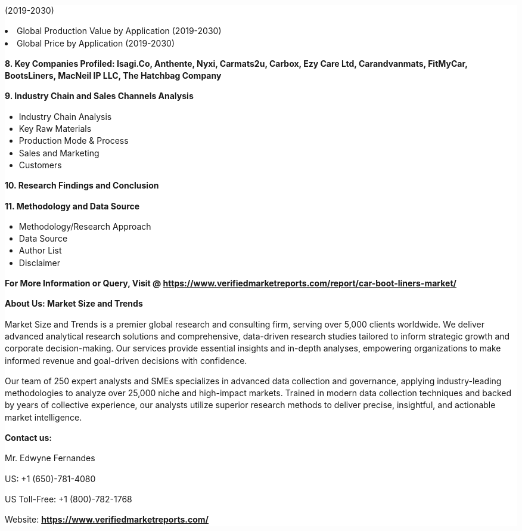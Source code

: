 (2019-2030)</li><li>Global Production Value by Application (2019-2030)</li><li>Global Price by Application (2019-2030)</li></ul><p><strong>8. Key Companies Profiled: Isagi.Co, Anthente, Nyxi, Carmats2u, Carbox, Ezy Care Ltd, Carandvanmats, FitMyCar, BootsLiners, MacNeil IP LLC, The Hatchbag Company</strong></p><p><strong>9. Industry Chain and Sales Channels Analysis</strong></p><ul><li>Industry Chain Analysis</li><li>Key Raw Materials</li><li>Production Mode &amp; Process</li><li>Sales and Marketing</li><li>Customers</li></ul><p><strong>10. Research Findings and Conclusion</strong></p><p><strong>11. Methodology and Data Source</strong></p><ul><li>Methodology/Research Approach</li><li>Data Source</li><li>Author List</li><li>Disclaimer</li></ul></p><p><strong>For More Information or Query, Visit @ <a href="https://www.verifiedmarketreports.com/report/car-boot-liners-market/">https://www.verifiedmarketreports.com/report/car-boot-liners-market/</a></strong></p><p><strong>About Us: Market Size and Trends</strong></p><p>Market Size and Trends is a premier global research and consulting firm, serving over 5,000 clients worldwide. We deliver advanced analytical research solutions and comprehensive, data-driven research studies tailored to inform strategic growth and corporate decision-making. Our services provide essential insights and in-depth analyses, empowering organizations to make informed revenue and goal-driven decisions with confidence.</p><p>Our team of 250 expert analysts and SMEs specializes in advanced data collection and governance, applying industry-leading methodologies to analyze over 25,000 niche and high-impact markets. Trained in modern data collection techniques and backed by years of collective experience, our analysts utilize superior research methods to deliver precise, insightful, and actionable market intelligence.</p><p><strong>Contact us:</strong></p><p>Mr. Edwyne Fernandes</p><p>US: +1 (650)-781-4080</p><p>US Toll-Free: +1 (800)-782-1768</p><p>Website: <strong><a href="https://www.verifiedmarketreports.com/">https://www.verifiedmarketreports.com/</a></strong></p>
